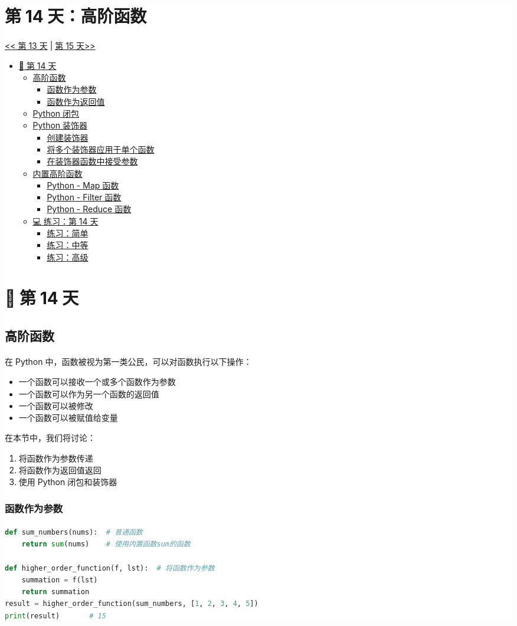 #  第 14 天：高阶函数

[<< 第 13 天](../13_Day_List_comprehension/13_list_comprehension.md) | [第 15 天>>](../15_Day_Python_type_errors/15_python_type_errors.md)


- [📘 第 14 天](#-第14天)
  - [高阶函数](#高阶函数)
    - [函数作为参数](#函数作为参数)
    - [函数作为返回值](#函数作为返回值)
  - [Python 闭包](#python闭包)
  - [Python 装饰器](#python装饰器)
    - [创建装饰器](#创建装饰器)
    - [将多个装饰器应用于单个函数](#将多个装饰器应用于单个函数)
    - [在装饰器函数中接受参数](#在装饰器函数中接受参数)
  - [内置高阶函数](#内置高阶函数)
    - [Python - Map 函数](#python---map函数)
    - [Python - Filter 函数](#python---filter函数)
    - [Python - Reduce 函数](#python---reduce函数)
  - [💻 练习：第 14 天](#-练习-第14天)
    - [练习：简单](#练习-简单)
    - [练习：中等](#练习-中等)
    - [练习：高级](#练习-高级)

# 📘 第 14 天

## 高阶函数

在 Python 中，函数被视为第一类公民，可以对函数执行以下操作：

- 一个函数可以接收一个或多个函数作为参数
- 一个函数可以作为另一个函数的返回值
- 一个函数可以被修改
- 一个函数可以被赋值给变量

在本节中，我们将讨论：

1. 将函数作为参数传递
2. 将函数作为返回值返回
3. 使用 Python 闭包和装饰器

### 函数作为参数

```py
def sum_numbers(nums):  # 普通函数
    return sum(nums)    # 使用内置函数sum的函数

def higher_order_function(f, lst):  # 将函数作为参数
    summation = f(lst)
    return summation
result = higher_order_function(sum_numbers, [1, 2, 3, 4, 5])
print(result)       # 15
```
